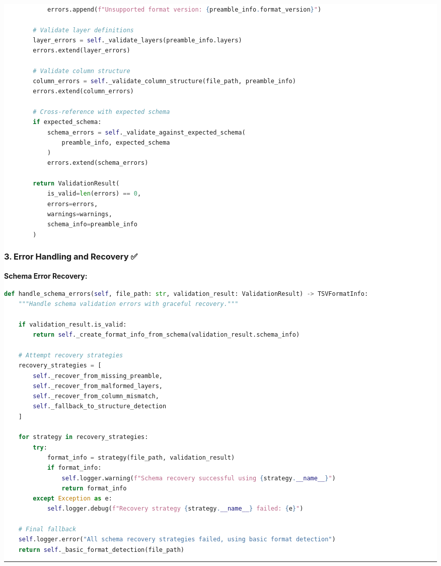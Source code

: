 ```python
            errors.append(f"Unsupported format version: {preamble_info.format_version}")

        # Validate layer definitions
        layer_errors = self._validate_layers(preamble_info.layers)
        errors.extend(layer_errors)

        # Validate column structure
        column_errors = self._validate_column_structure(file_path, preamble_info)
        errors.extend(column_errors)

        # Cross-reference with expected schema
        if expected_schema:
            schema_errors = self._validate_against_expected_schema(
                preamble_info, expected_schema
            )
            errors.extend(schema_errors)

        return ValidationResult(
            is_valid=len(errors) == 0,
            errors=errors,
            warnings=warnings,
            schema_info=preamble_info
        )
```

### 3. Error Handling and Recovery ✅

**Schema Error Recovery:**
```python
def handle_schema_errors(self, file_path: str, validation_result: ValidationResult) -> TSVFormatInfo:
    """Handle schema validation errors with graceful recovery."""

    if validation_result.is_valid:
        return self._create_format_info_from_schema(validation_result.schema_info)

    # Attempt recovery strategies
    recovery_strategies = [
        self._recover_from_missing_preamble,
        self._recover_from_malformed_layers,
        self._recover_from_column_mismatch,
        self._fallback_to_structure_detection
    ]

    for strategy in recovery_strategies:
        try:
            format_info = strategy(file_path, validation_result)
            if format_info:
                self.logger.warning(f"Schema recovery successful using {strategy.__name__}")
                return format_info
        except Exception as e:
            self.logger.debug(f"Recovery strategy {strategy.__name__} failed: {e}")

    # Final fallback
    self.logger.error("All schema recovery strategies failed, using basic format detection")
    return self._basic_format_detection(file_path)
```

---